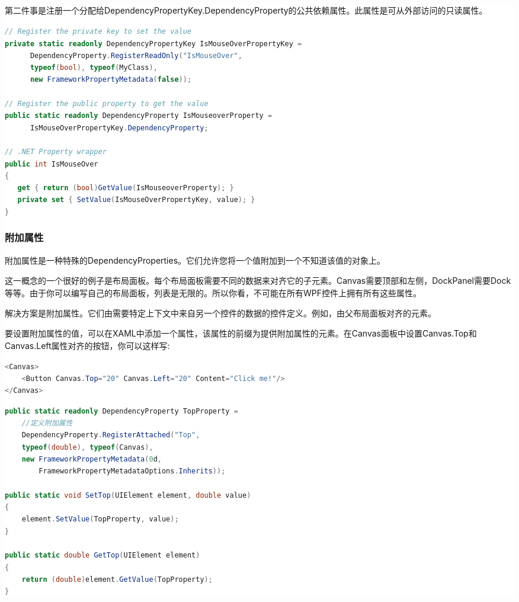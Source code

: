 第二件事是注册一个分配给DependencyPropertyKey.DependencyProperty的公共依赖属性。此属性是可从外部访问的只读属性。

```c#
// Register the private key to set the value
private static readonly DependencyPropertyKey IsMouseOverPropertyKey = 
      DependencyProperty.RegisterReadOnly("IsMouseOver", 
      typeof(bool), typeof(MyClass), 
      new FrameworkPropertyMetadata(false));
 
// Register the public property to get the value
public static readonly DependencyProperty IsMouseoverProperty = 
      IsMouseOverPropertyKey.DependencyProperty;    
 
// .NET Property wrapper
public int IsMouseOver
{
   get { return (bool)GetValue(IsMouseoverProperty); }
   private set { SetValue(IsMouseOverPropertyKey, value); }
}
```

### 附加属性

附加属性是一种特殊的DependencyProperties。它们允许您将一个值附加到一个不知道该值的对象上。

这一概念的一个很好的例子是布局面板。每个布局面板需要不同的数据来对齐它的子元素。Canvas需要顶部和左侧，DockPanel需要Dock等等。由于你可以编写自己的布局面板，列表是无限的。所以你看，不可能在所有WPF控件上拥有所有这些属性。

解决方案是附加属性。它们由需要特定上下文中来自另一个控件的数据的控件定义。例如，由父布局面板对齐的元素。

要设置附加属性的值，可以在XAML中添加一个属性，该属性的前缀为提供附加属性的元素。在Canvas面板中设置Canvas.Top和 Canvas.Left属性对齐的按钮，你可以这样写:

```c#
<Canvas>
    <Button Canvas.Top="20" Canvas.Left="20" Content="Click me!"/>
</Canvas>
```

```c#
public static readonly DependencyProperty TopProperty =
    //定义附加属性
    DependencyProperty.RegisterAttached("Top", 
    typeof(double), typeof(Canvas),
    new FrameworkPropertyMetadata(0d,
        FrameworkPropertyMetadataOptions.Inherits));
 
public static void SetTop(UIElement element, double value)
{
    element.SetValue(TopProperty, value);
}
 
public static double GetTop(UIElement element)
{
    return (double)element.GetValue(TopProperty);
}
```

